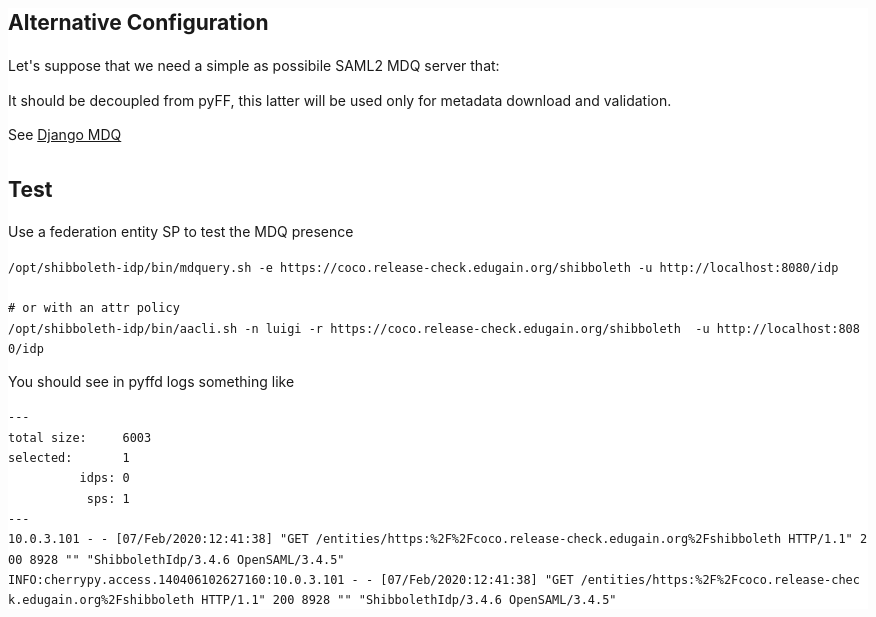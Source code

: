 Alternative Configuration
-------------------------

Let's suppose that we need a simple as possibile SAML2 MDQ server that:

It should be decoupled from pyFF, this latter will be used only for metadata download and validation.

See [Django MDQ](https://github.com/UniversitaDellaCalabria/Django-MDQ)

Test
----

Use a federation entity SP to test the MDQ presence
````
/opt/shibboleth-idp/bin/mdquery.sh -e https://coco.release-check.edugain.org/shibboleth -u http://localhost:8080/idp

# or with an attr policy
/opt/shibboleth-idp/bin/aacli.sh -n luigi -r https://coco.release-check.edugain.org/shibboleth  -u http://localhost:8080/idp
````

You should see in pyffd logs something like
````
---
total size:     6003
selected:       1
          idps: 0
           sps: 1
---
10.0.3.101 - - [07/Feb/2020:12:41:38] "GET /entities/https:%2F%2Fcoco.release-check.edugain.org%2Fshibboleth HTTP/1.1" 200 8928 "" "ShibbolethIdp/3.4.6 OpenSAML/3.4.5"
INFO:cherrypy.access.140406102627160:10.0.3.101 - - [07/Feb/2020:12:41:38] "GET /entities/https:%2F%2Fcoco.release-check.edugain.org%2Fshibboleth HTTP/1.1" 200 8928 "" "ShibbolethIdp/3.4.6 OpenSAML/3.4.5"
````
